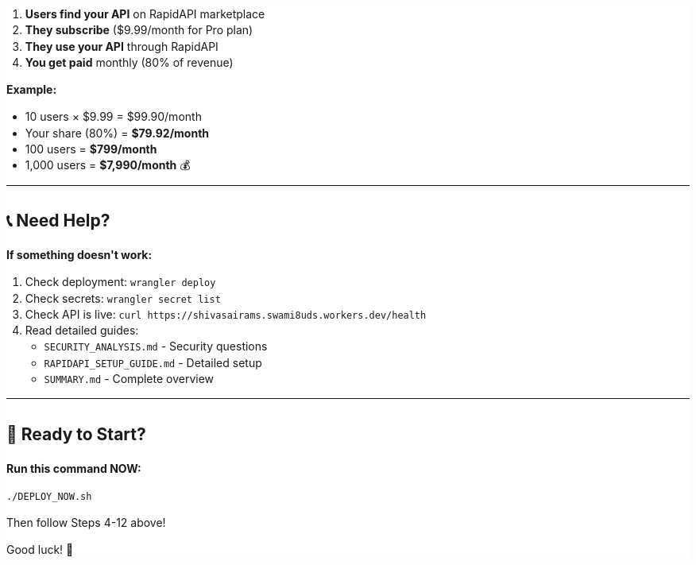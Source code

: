 1. **Users find your API** on RapidAPI marketplace
2. **They subscribe** ($9.99/month for Pro plan)
3. **They use your API** through RapidAPI
4. **You get paid** monthly (80% of revenue)

**Example:**
- 10 users × $9.99 = $99.90/month
- Your share (80%) = **$79.92/month**
- 100 users = **$799/month**
- 1,000 users = **$7,990/month** 💰

---

## 📞 Need Help?

**If something doesn't work:**

1. Check deployment: `wrangler deploy`
2. Check secrets: `wrangler secret list`
3. Check API is live: `curl https://shivasairams.swami8uds.workers.dev/health`
4. Read detailed guides:
   - `SECURITY_ANALYSIS.md` - Security questions
   - `RAPIDAPI_SETUP_GUIDE.md` - Detailed setup
   - `SUMMARY.md` - Complete overview

---

## 🚀 Ready to Start?

**Run this command NOW:**
```bash
./DEPLOY_NOW.sh
```

Then follow Steps 4-12 above!

Good luck! 💪
